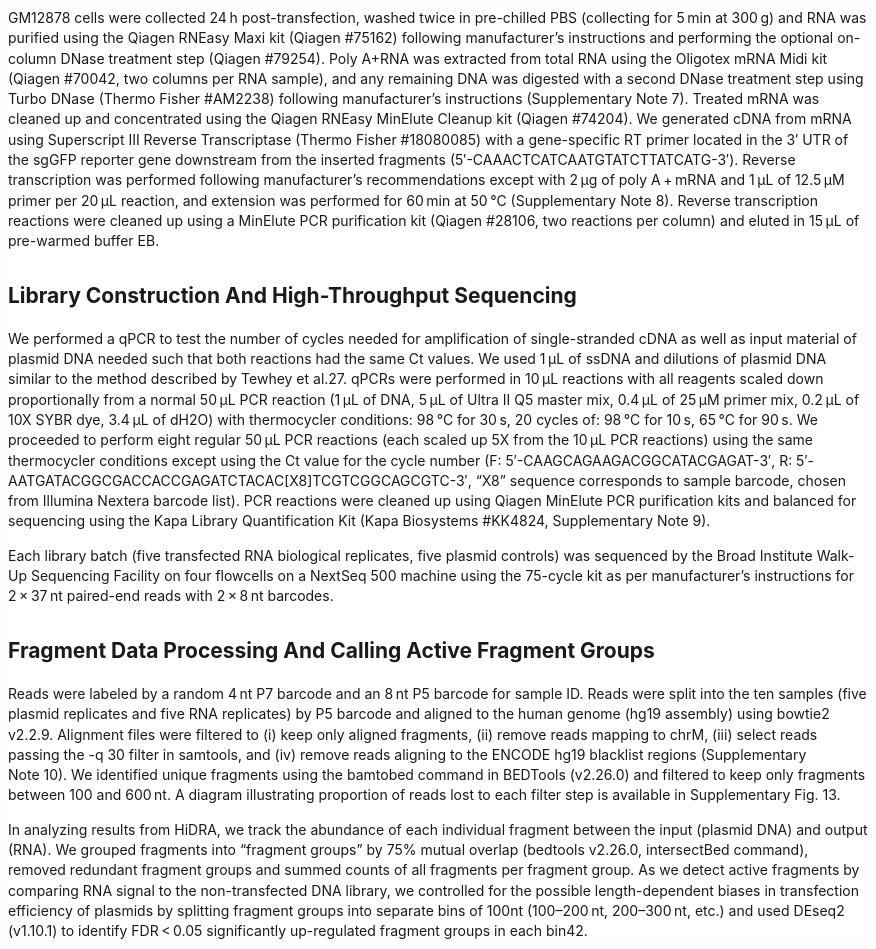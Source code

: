 GM12878 cells were collected 24 h post-transfection, washed twice in pre-chilled PBS (collecting for 5 min at 300 g) and RNA was purified using the Qiagen RNEasy Maxi kit (Qiagen #75162) following manufacturer’s instructions and performing the optional on-column DNase treatment step (Qiagen #79254). Poly A+RNA was extracted from total RNA using the Oligotex mRNA Midi kit (Qiagen #70042, two columns per RNA sample), and any remaining DNA was digested with a second DNase treatment step using Turbo DNase (Thermo Fisher #AM2238) following manufacturer’s instructions (Supplementary Note 7). Treated mRNA was cleaned up and concentrated using the Qiagen RNEasy MinElute Cleanup kit (Qiagen #74204). We generated cDNA from mRNA using Superscript III Reverse Transcriptase (Thermo Fisher #18080085) with a gene-specific RT primer located in the 3′ UTR of the sgGFP reporter gene downstream from the inserted fragments (5′-CAAACTCATCAATGTATCTTATCATG-3′). Reverse transcription was performed following manufacturer’s recommendations except with 2 µg of poly A + mRNA and 1 µL of 12.5 µM primer per 20 µL reaction, and extension was performed for 60 min at 50 °C (Supplementary Note 8). Reverse transcription reactions were cleaned up using a MinElute PCR purification kit (Qiagen #28106, two reactions per column) and eluted in 15 µL of pre-warmed buffer EB.

## Library Construction And High-Throughput Sequencing

We performed a qPCR to test the number of cycles needed for amplification of single-stranded cDNA as well as input material of plasmid DNA needed such that both reactions had the same Ct values. We used 1 µL of ssDNA and dilutions of plasmid DNA similar to the method described by Tewhey et al.27. qPCRs were performed in 10 µL reactions with all reagents scaled down proportionally from a normal 50 µL PCR reaction (1 µL of DNA, 5 µL of Ultra II Q5 master mix, 0.4 µL of 25 µM primer mix, 0.2 µL of 10X SYBR dye, 3.4 µL of dH2O) with thermocycler conditions: 98 °C for 30 s, 20 cycles of: 98 °C for 10 s, 65 °C for 90 s. We proceeded to perform eight regular 50 µL PCR reactions (each scaled up 5X from the 10 µL PCR reactions) using the same thermocycler conditions except using the Ct value for the cycle number (F: 5′-CAAGCAGAAGACGGCATACGAGAT-3′, R: 5′-AATGATACGGCGACCACCGAGATCTACAC[X8]TCGTCGGCAGCGTC-3′, “X8” sequence corresponds to sample barcode, chosen from Illumina Nextera barcode list). PCR reactions were cleaned up using Qiagen MinElute PCR purification kits and balanced for sequencing using the Kapa Library Quantification Kit (Kapa Biosystems #KK4824, Supplementary Note 9).

Each library batch (five transfected RNA biological replicates, five plasmid controls) was sequenced by the Broad Institute Walk-Up Sequencing Facility on four flowcells on a NextSeq 500 machine using the 75-cycle kit as per manufacturer’s instructions for 2 × 37 nt paired-end reads with 2 × 8 nt barcodes.

## Fragment Data Processing And Calling Active Fragment Groups

Reads were labeled by a random 4 nt P7 barcode and an 8 nt P5 barcode for sample ID. Reads were split into the ten samples (five plasmid replicates and five RNA replicates) by P5 barcode and aligned to the human genome (hg19 assembly) using bowtie2 v2.2.9. Alignment files were filtered to (i) keep only aligned fragments, (ii) remove reads mapping to chrM, (iii) select reads passing the -q 30 filter in samtools, and (iv) remove reads aligning to the ENCODE hg19 blacklist regions (Supplementary Note 10). We identified unique fragments using the bamtobed command in BEDTools (v2.26.0) and filtered to keep only fragments between 100 and 600 nt. A diagram illustrating proportion of reads lost to each filter step is available in Supplementary Fig. 13.

In analyzing results from HiDRA, we track the abundance of each individual fragment between the input (plasmid DNA) and output (RNA). We grouped fragments into “fragment groups” by 75% mutual overlap (bedtools v2.26.0, intersectBed command), removed redundant fragment groups and summed counts of all fragments per fragment group. As we detect active fragments by comparing RNA signal to the non-transfected DNA library, we controlled for the possible length-dependent biases in transfection efficiency of plasmids by splitting fragment groups into separate bins of 100nt (100–200 nt, 200–300 nt, etc.) and used DEseq2 (v1.10.1) to identify FDR < 0.05 significantly up-regulated fragment groups in each bin42.
